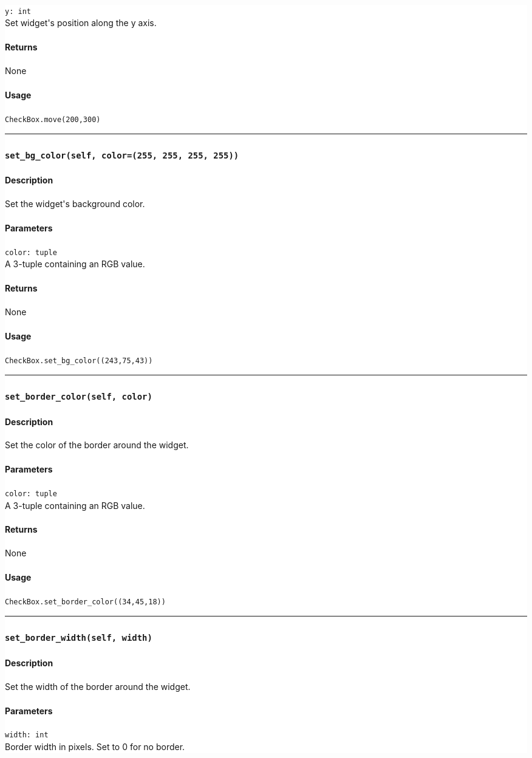 `y: int`   
Set widget's position along the y axis.

#### Returns
None

#### Usage
`CheckBox.move(200,300)`

---

### `set_bg_color(self, color=(255, 255, 255, 255))`
#### Description
Set the widget's background color.

#### Parameters
`color: tuple`   
A 3-tuple containing an RGB value.

#### Returns
None

#### Usage
`CheckBox.set_bg_color((243,75,43))`

---

### `set_border_color(self, color)`
#### Description
Set the color of the border around the widget.

#### Parameters
`color: tuple`   
A 3-tuple containing an RGB value.

#### Returns
None

#### Usage
`CheckBox.set_border_color((34,45,18))`

---

### `set_border_width(self, width)`
#### Description
Set the width of the border around the widget.

#### Parameters
`width: int`   
Border width in pixels.
Set to 0 for no border.
